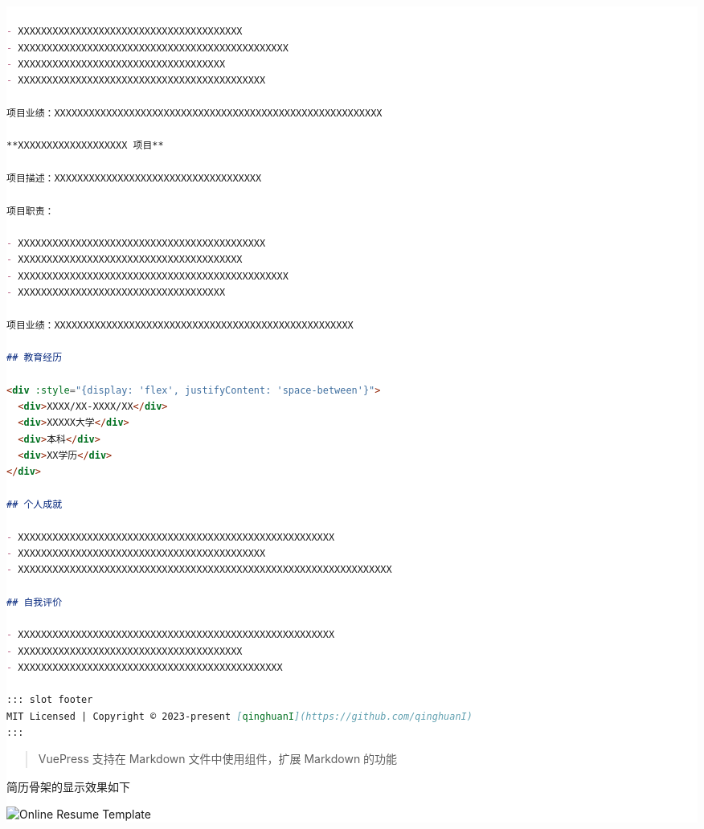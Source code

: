 ```markdown

- XXXXXXXXXXXXXXXXXXXXXXXXXXXXXXXXXXXXXXX
- XXXXXXXXXXXXXXXXXXXXXXXXXXXXXXXXXXXXXXXXXXXXXXX
- XXXXXXXXXXXXXXXXXXXXXXXXXXXXXXXXXXXX
- XXXXXXXXXXXXXXXXXXXXXXXXXXXXXXXXXXXXXXXXXXX

项目业绩：XXXXXXXXXXXXXXXXXXXXXXXXXXXXXXXXXXXXXXXXXXXXXXXXXXXXXXXXX

**XXXXXXXXXXXXXXXXXXX 项目**

项目描述：XXXXXXXXXXXXXXXXXXXXXXXXXXXXXXXXXXXX

项目职责：

- XXXXXXXXXXXXXXXXXXXXXXXXXXXXXXXXXXXXXXXXXXX
- XXXXXXXXXXXXXXXXXXXXXXXXXXXXXXXXXXXXXXX
- XXXXXXXXXXXXXXXXXXXXXXXXXXXXXXXXXXXXXXXXXXXXXXX
- XXXXXXXXXXXXXXXXXXXXXXXXXXXXXXXXXXXX

项目业绩：XXXXXXXXXXXXXXXXXXXXXXXXXXXXXXXXXXXXXXXXXXXXXXXXXXXX

## 教育经历

<div :style="{display: 'flex', justifyContent: 'space-between'}">
  <div>XXXX/XX-XXXX/XX</div>
  <div>XXXXX大学</div>
  <div>本科</div>
  <div>XX学历</div>
</div>

## 个人成就

- XXXXXXXXXXXXXXXXXXXXXXXXXXXXXXXXXXXXXXXXXXXXXXXXXXXXXXX
- XXXXXXXXXXXXXXXXXXXXXXXXXXXXXXXXXXXXXXXXXXX
- XXXXXXXXXXXXXXXXXXXXXXXXXXXXXXXXXXXXXXXXXXXXXXXXXXXXXXXXXXXXXXXXX

## 自我评价

- XXXXXXXXXXXXXXXXXXXXXXXXXXXXXXXXXXXXXXXXXXXXXXXXXXXXXXX
- XXXXXXXXXXXXXXXXXXXXXXXXXXXXXXXXXXXXXXX
- XXXXXXXXXXXXXXXXXXXXXXXXXXXXXXXXXXXXXXXXXXXXXX

::: slot footer
MIT Licensed | Copyright © 2023-present [qinghuanI](https://github.com/qinghuanI)
:::
```

> VuePress 支持在 Markdown 文件中使用组件，扩展 Markdown 的功能

简历骨架的显示效果如下

![Online Resume Template](https://cdn.jsdelivr.net/gh/qinghuanI/blog-images@main/uPic/online_resume_template.png)
